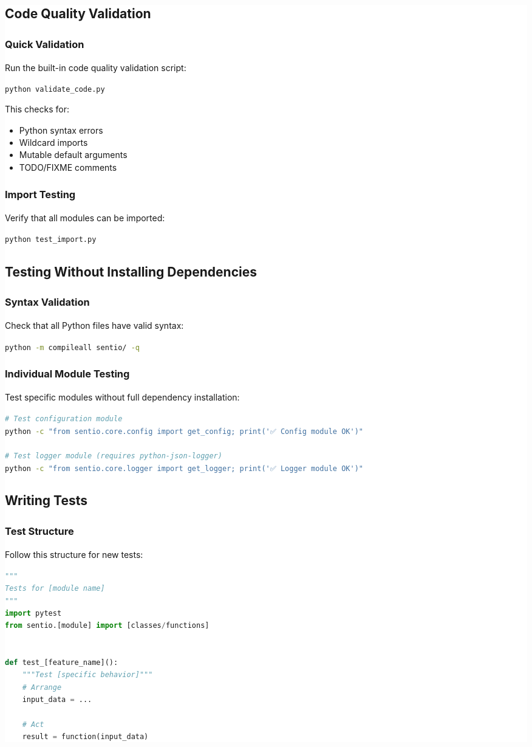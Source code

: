 ## Code Quality Validation

### Quick Validation

Run the built-in code quality validation script:

```bash
python validate_code.py
```

This checks for:
- Python syntax errors
- Wildcard imports
- Mutable default arguments
- TODO/FIXME comments

### Import Testing

Verify that all modules can be imported:

```bash
python test_import.py
```

## Testing Without Installing Dependencies

### Syntax Validation

Check that all Python files have valid syntax:

```bash
python -m compileall sentio/ -q
```

### Individual Module Testing

Test specific modules without full dependency installation:

```bash
# Test configuration module
python -c "from sentio.core.config import get_config; print('✅ Config module OK')"

# Test logger module (requires python-json-logger)
python -c "from sentio.core.logger import get_logger; print('✅ Logger module OK')"
```

## Writing Tests

### Test Structure

Follow this structure for new tests:

```python
"""
Tests for [module name]
"""
import pytest
from sentio.[module] import [classes/functions]


def test_[feature_name]():
    """Test [specific behavior]"""
    # Arrange
    input_data = ...
    
    # Act
    result = function(input_data)
```